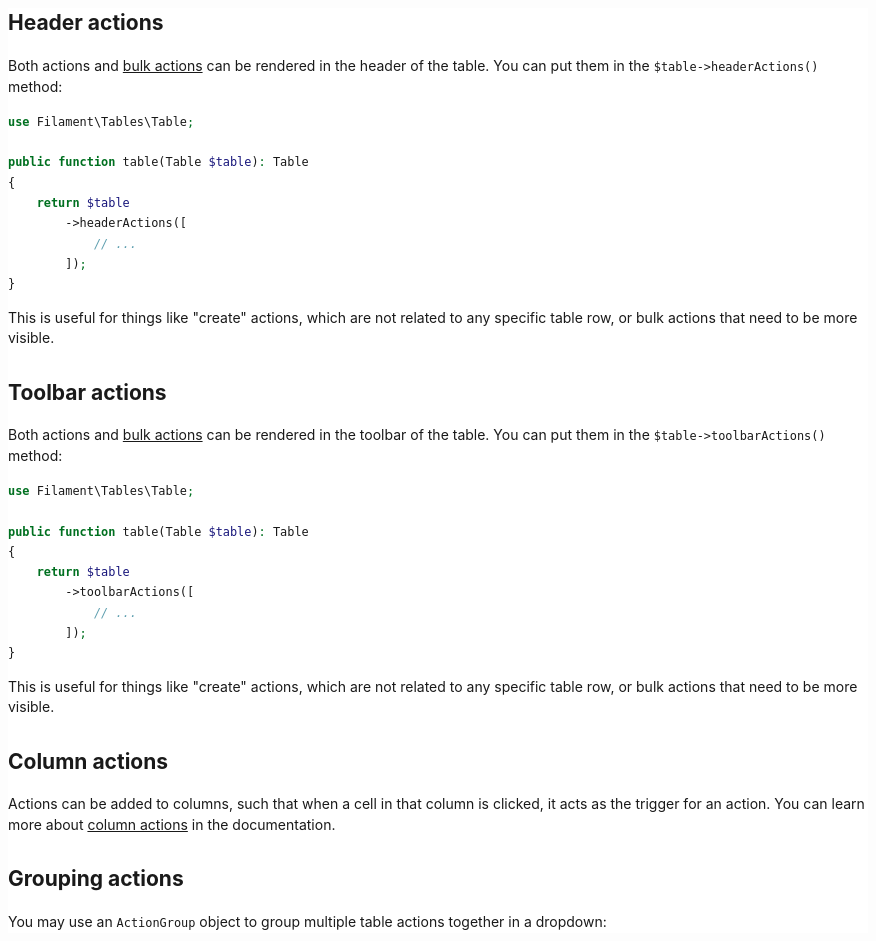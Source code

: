 ## Header actions

Both actions and [bulk actions](#bulk-actions) can be rendered in the header of the table. You can put them in the `$table->headerActions()` method:

```php
use Filament\Tables\Table;

public function table(Table $table): Table
{
    return $table
        ->headerActions([
            // ...
        ]);
}
```

This is useful for things like "create" actions, which are not related to any specific table row, or bulk actions that need to be more visible.

<AutoScreenshot name="tables/actions/header" alt="Table with header actions" version="4.x" />

## Toolbar actions

Both actions and [bulk actions](#bulk-actions) can be rendered in the toolbar of the table. You can put them in the `$table->toolbarActions()` method:

```php
use Filament\Tables\Table;

public function table(Table $table): Table
{
    return $table
        ->toolbarActions([
            // ...
        ]);
}
```

This is useful for things like "create" actions, which are not related to any specific table row, or bulk actions that need to be more visible.

<AutoScreenshot name="tables/actions/toolbar" alt="Table with toolbar actions" version="4.x" />

## Column actions

Actions can be added to columns, such that when a cell in that column is clicked, it acts as the trigger for an action. You can learn more about [column actions](columns/overview#triggering-actions) in the documentation.

## Grouping actions

You may use an `ActionGroup` object to group multiple table actions together in a dropdown:
